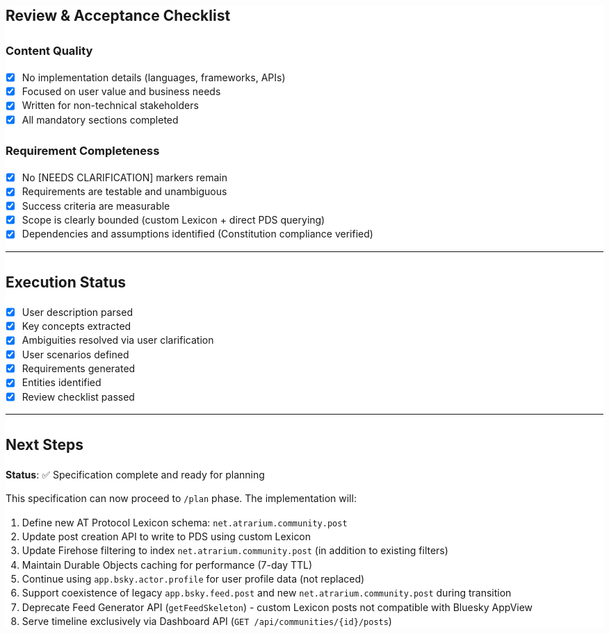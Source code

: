
## Review & Acceptance Checklist

### Content Quality
- [x] No implementation details (languages, frameworks, APIs)
- [x] Focused on user value and business needs
- [x] Written for non-technical stakeholders
- [x] All mandatory sections completed

### Requirement Completeness
- [x] No [NEEDS CLARIFICATION] markers remain
- [x] Requirements are testable and unambiguous
- [x] Success criteria are measurable
- [x] Scope is clearly bounded (custom Lexicon + direct PDS querying)
- [x] Dependencies and assumptions identified (Constitution compliance verified)

---

## Execution Status

- [x] User description parsed
- [x] Key concepts extracted
- [x] Ambiguities resolved via user clarification
- [x] User scenarios defined
- [x] Requirements generated
- [x] Entities identified
- [x] Review checklist passed

---

## Next Steps

**Status**: ✅ Specification complete and ready for planning

This specification can now proceed to `/plan` phase. The implementation will:

1. Define new AT Protocol Lexicon schema: `net.atrarium.community.post`
2. Update post creation API to write to PDS using custom Lexicon
3. Update Firehose filtering to index `net.atrarium.community.post` (in addition to existing filters)
4. Maintain Durable Objects caching for performance (7-day TTL)
5. Continue using `app.bsky.actor.profile` for user profile data (not replaced)
6. Support coexistence of legacy `app.bsky.feed.post` and new `net.atrarium.community.post` during transition
7. Deprecate Feed Generator API (`getFeedSkeleton`) - custom Lexicon posts not compatible with Bluesky AppView
8. Serve timeline exclusively via Dashboard API (`GET /api/communities/{id}/posts`)
